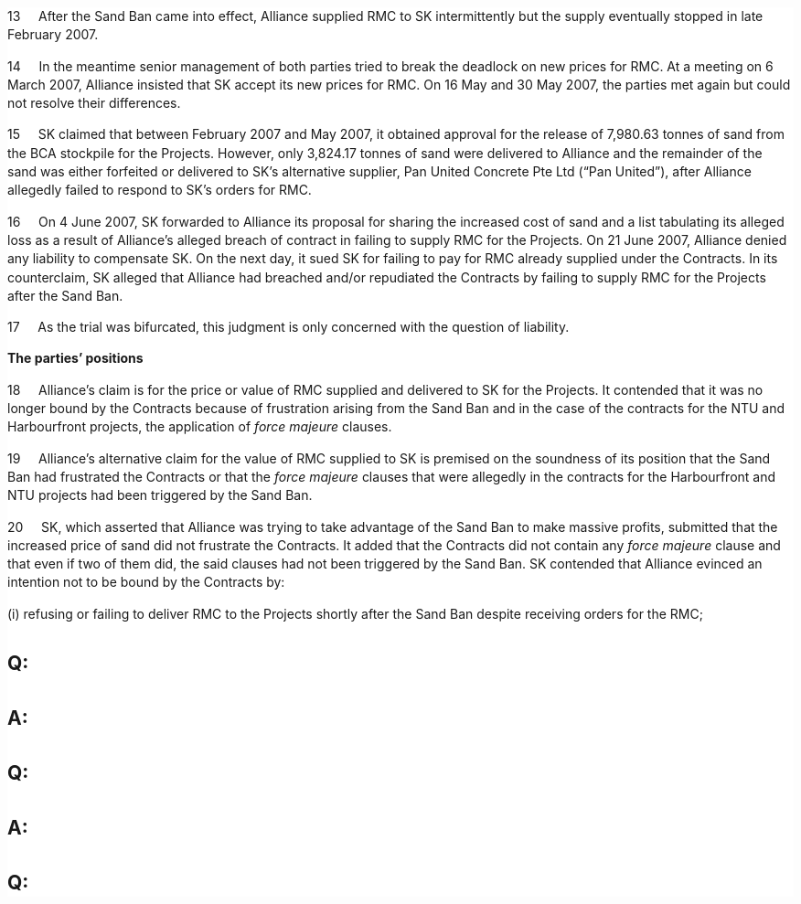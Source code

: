 13     After the Sand Ban came into effect, Alliance supplied RMC to SK intermittently but the supply eventually stopped in late February 2007. 

14     In the meantime senior management of both parties tried to break the deadlock on new prices for RMC. At a meeting on 6 March 2007, Alliance insisted that SK accept its new prices for RMC. On 16 May and 30 May 2007, the parties met again but could not resolve their differences. 

15     SK claimed that between February 2007 and May 2007, it obtained approval for the release of 7,980.63 tonnes of sand from the BCA stockpile for the Projects. However, only 3,824.17 tonnes of sand were delivered to Alliance and the remainder of the sand was either forfeited or delivered to SK’s alternative supplier, Pan United Concrete Pte Ltd (“Pan United”), after Alliance allegedly failed to respond to SK’s orders for RMC. 

16     On 4 June 2007, SK forwarded to Alliance its proposal for sharing the increased cost of sand and a list tabulating its alleged loss as a result of Alliance’s alleged breach of contract in failing to supply RMC for the Projects. On 21 June 2007, Alliance denied any liability to compensate SK. On the next day, it sued SK for failing to pay for RMC already supplied under the Contracts. In its counterclaim, SK alleged that Alliance had breached and/or repudiated the Contracts by failing to supply RMC for the Projects after the Sand Ban. 

17     As the trial was bifurcated, this judgment is only concerned with the question of liability. 

**The parties’ positions** 

18     Alliance’s claim is for the price or value of RMC supplied and delivered to SK for the Projects. It contended that it was no longer bound by the Contracts because of frustration arising from the Sand Ban and in the case of the contracts for the NTU and Harbourfront projects, the application of _force majeure_ clauses. 

19     Alliance’s alternative claim for the value of RMC supplied to SK is premised on the soundness of its position that the Sand Ban had frustrated the Contracts or that the _force majeure_ clauses that were allegedly in the contracts for the Harbourfront and NTU projects had been triggered by the Sand Ban. 

20     SK, which asserted that Alliance was trying to take advantage of the Sand Ban to make massive profits, submitted that the increased price of sand did not frustrate the Contracts. It added that the Contracts did not contain any _force majeure_ clause and that even if two of them did, the said clauses had not been triggered by the Sand Ban. SK contended that Alliance evinced an intention not to be bound by the Contracts by: 

 (i) refusing or failing to deliver RMC to the Projects shortly after the Sand Ban despite receiving orders for the RMC; 


## Q: 

## A: 

## Q: 

## A: 

## Q: 
